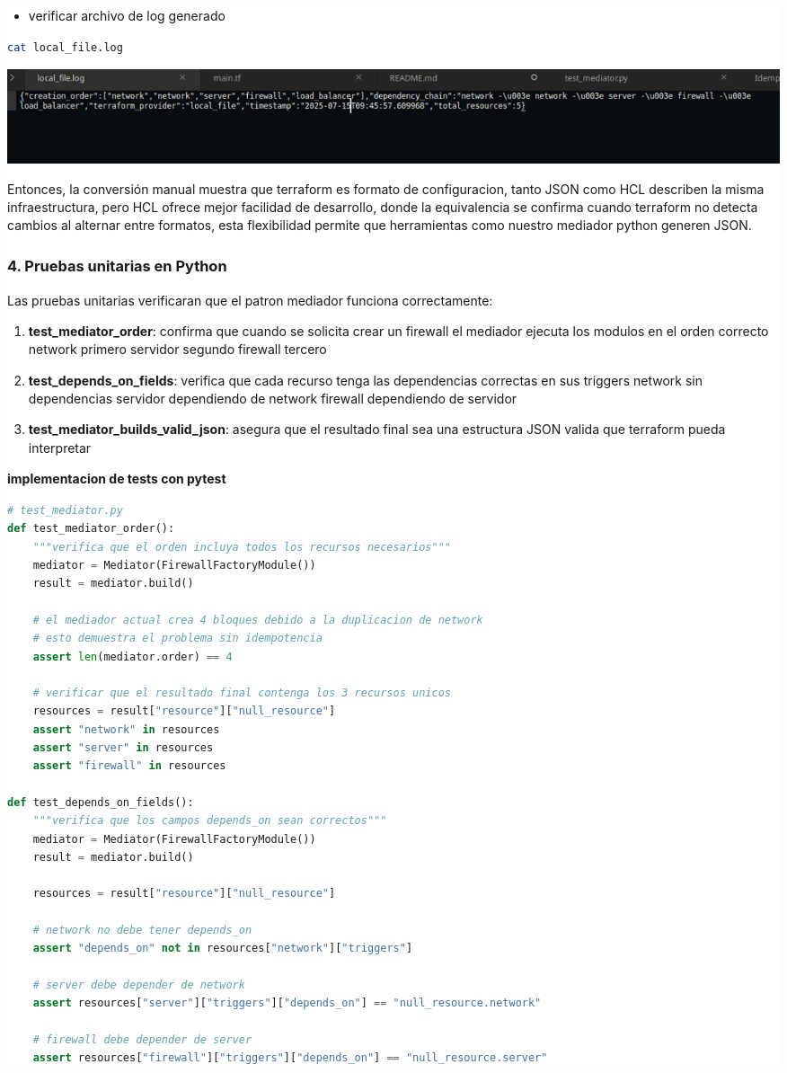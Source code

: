 - verificar archivo de log generado
```bash
cat local_file.log
```

![Descripción](Imagenes/fot23.png)


Entonces, la conversión manual muestra que terraform es formato de configuracion, tanto JSON como HCL describen la misma infraestructura, pero HCL ofrece mejor facilidad de desarrollo, donde la equivalencia se confirma cuando terraform no detecta cambios al alternar entre formatos, esta flexibilidad permite que herramientas como nuestro mediador python generen JSON.

### 4. Pruebas unitarias en Python


Las pruebas unitarias verificaran que el patron mediador funciona correctamente:

1. **test_mediator_order**: confirma que cuando se solicita crear un firewall el mediador ejecuta los modulos en el orden correcto network primero servidor segundo firewall tercero

2. **test_depends_on_fields**: verifica que cada recurso tenga las dependencias correctas en sus triggers network sin dependencias servidor dependiendo de network firewall dependiendo de servidor

3. **test_mediator_builds_valid_json**: asegura que el resultado final sea una estructura JSON valida que terraform pueda interpretar

**implementacion de tests con pytest**

```python
# test_mediator.py
def test_mediator_order():
    """verifica que el orden incluya todos los recursos necesarios"""
    mediator = Mediator(FirewallFactoryModule())
    result = mediator.build()
    
    # el mediador actual crea 4 bloques debido a la duplicacion de network
    # esto demuestra el problema sin idempotencia
    assert len(mediator.order) == 4
    
    # verificar que el resultado final contenga los 3 recursos unicos
    resources = result["resource"]["null_resource"]
    assert "network" in resources
    assert "server" in resources  
    assert "firewall" in resources

def test_depends_on_fields():
    """verifica que los campos depends_on sean correctos"""
    mediator = Mediator(FirewallFactoryModule())
    result = mediator.build()
    
    resources = result["resource"]["null_resource"]
    
    # network no debe tener depends_on
    assert "depends_on" not in resources["network"]["triggers"]
    
    # server debe depender de network
    assert resources["server"]["triggers"]["depends_on"] == "null_resource.network"
    
    # firewall debe depender de server
    assert resources["firewall"]["triggers"]["depends_on"] == "null_resource.server"

```
